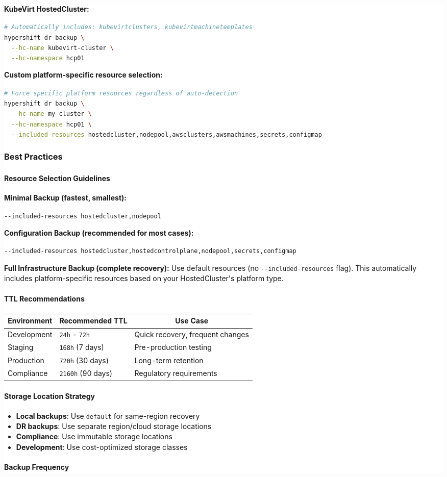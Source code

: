 **KubeVirt HostedCluster:**
```bash
# Automatically includes: kubevirtclusters, kubevirtmachinetemplates
hypershift dr backup \
  --hc-name kubevirt-cluster \
  --hc-namespace hcp01
```

**Custom platform-specific resource selection:**
```bash
# Force specific platform resources regardless of auto-detection
hypershift dr backup \
  --hc-name my-cluster \
  --hc-namespace hcp01 \
  --included-resources hostedcluster,nodepool,awsclusters,awsmachines,secrets,configmap
```

### Best Practices

#### Resource Selection Guidelines

**Minimal Backup (fastest, smallest):**
```bash
--included-resources hostedcluster,nodepool
```

**Configuration Backup (recommended for most cases):**
```bash
--included-resources hostedcluster,hostedcontrolplane,nodepool,secrets,configmap
```

**Full Infrastructure Backup (complete recovery):**
Use default resources (no `--included-resources` flag). This automatically includes platform-specific resources based on your HostedCluster's platform type.

#### TTL Recommendations

| Environment | Recommended TTL | Use Case |
|-------------|-----------------|----------|
| Development | `24h` - `72h` | Quick recovery, frequent changes |
| Staging | `168h` (7 days) | Pre-production testing |
| Production | `720h` (30 days) | Long-term retention |
| Compliance | `2160h` (90 days) | Regulatory requirements |

#### Storage Location Strategy

- **Local backups**: Use `default` for same-region recovery
- **DR backups**: Use separate region/cloud storage locations
- **Compliance**: Use immutable storage locations
- **Development**: Use cost-optimized storage classes

#### Backup Frequency
